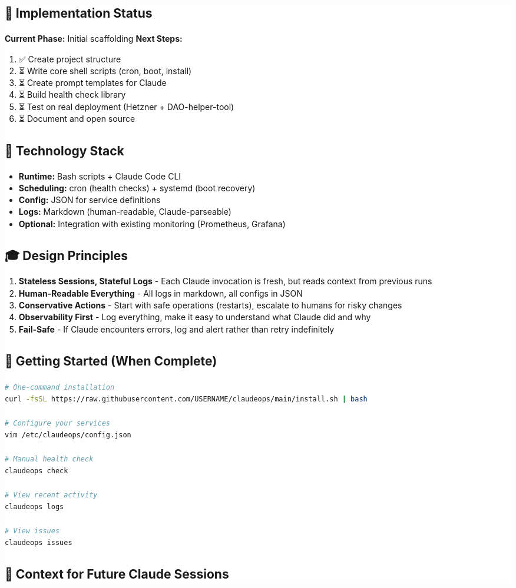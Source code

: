 ## 🎯 Implementation Status

**Current Phase:** Initial scaffolding
**Next Steps:**
1. ✅ Create project structure
2. ⏳ Write core shell scripts (cron, boot, install)
3. ⏳ Create prompt templates for Claude
4. ⏳ Build health check library
5. ⏳ Test on real deployment (Hetzner + DAO-helper-tool)
6. ⏳ Document and open source

## 🔧 Technology Stack

- **Runtime:** Bash scripts + Claude Code CLI
- **Scheduling:** cron (health checks) + systemd (boot recovery)
- **Config:** JSON for service definitions
- **Logs:** Markdown (human-readable, Claude-parseable)
- **Optional:** Integration with existing monitoring (Prometheus, Grafana)

## 🎓 Design Principles

1. **Stateless Sessions, Stateful Logs** - Each Claude invocation is fresh, but reads context from previous runs
2. **Human-Readable Everything** - All logs in markdown, all configs in JSON
3. **Conservative Actions** - Start with safe operations (restarts), escalate to humans for risky changes
4. **Observability First** - Log everything, make it easy to understand what Claude did and why
5. **Fail-Safe** - If Claude encounters errors, log and alert rather than retry indefinitely

## 🚦 Getting Started (When Complete)

```bash
# One-command installation
curl -fsSL https://raw.githubusercontent.com/USERNAME/claudeops/main/install.sh | bash

# Configure your services
vim /etc/claudeops/config.json

# Manual health check
claudeops check

# View recent activity
claudeops logs

# View issues
claudeops issues
```

## 💭 Context for Future Claude Sessions
